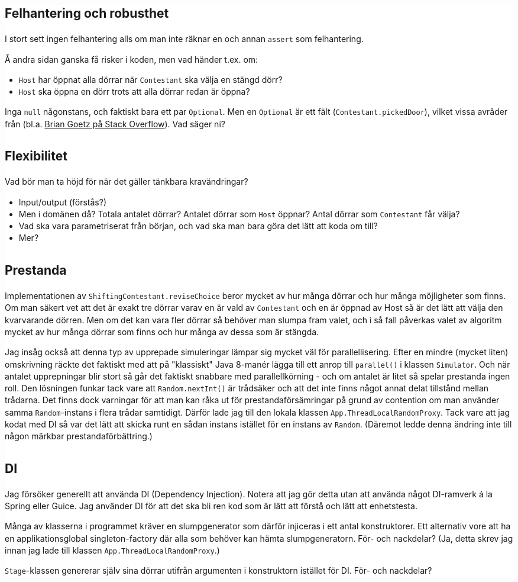 ## Felhantering och robusthet
I stort sett ingen felhantering alls om man inte räknar en och annan `assert` som felhantering.

Å andra sidan ganska få risker i koden, men vad händer t.ex. om:
- `Host` har öppnat alla dörrar när `Contestant` ska välja en stängd dörr?
- `Host` ska öppna en dörr trots att alla dörrar redan är öppna?

Inga `null` någonstans, och faktiskt bara ett par `Optional`. Men en `Optional` är ett fält (`Contestant.pickedDoor`), vilket vissa avråder från (bl.a. [Brian Goetz på Stack Overflow](http://stackoverflow.com/questions/26327957/should-java-8-getters-return-optional-type/26328555#26328555)). Vad säger ni?

## Flexibilitet
Vad bör man ta höjd för när det gäller tänkbara kravändringar?
- Input/output (förstås?)
- Men i domänen då? Totala antalet dörrar? Antalet dörrar som `Host` öppnar? Antal dörrar som `Contestant` får välja?
- Vad ska vara parametriserat från början, och vad ska man bara göra det lätt att koda om till?
- Mer?

## Prestanda
Implementationen av `ShiftingContestant.reviseChoice` beror mycket av hur många dörrar och hur många möjligheter som finns. Om man säkert vet att det är exakt tre dörrar varav en är vald av `Contestant` och en är öppnad av Host så är det lätt att välja den kvarvarande dörren. Men om det kan vara fler dörrar så behöver man slumpa fram valet, och i så fall påverkas valet av algoritm mycket av hur många dörrar som finns och hur många av dessa som är stängda.

Jag insåg också att denna typ av upprepade simuleringar lämpar sig mycket väl för parallellisering. Efter en mindre (mycket liten) omskrivning räckte det faktiskt med att på "klassiskt" Java 8-manér lägga till ett anrop till `parallel()` i klassen `Simulator`. Och när antalet upprepningar blir stort så går det faktiskt snabbare med parallellkörning - och om antalet är litet så spelar prestanda ingen roll. Den lösningen funkar tack vare att `Random.nextInt()` är trådsäker och att det inte finns något annat delat tillstånd mellan trådarna. Det finns dock varningar för att man kan råka ut för prestandaförsämringar på grund av contention om man använder samma `Random`-instans i flera trådar samtidigt. Därför lade jag till den lokala klassen `App.ThreadLocalRandomProxy`. Tack vare att jag kodat med DI så var det lätt att skicka runt en sådan instans istället för en instans av `Random`. (Däremot ledde denna ändring inte till någon märkbar prestandaförbättring.)

## DI
Jag försöker generellt att använda DI (Dependency Injection). Notera att jag gör detta utan att använda något DI-ramverk á la Spring eller Guice. Jag använder DI för att det ska bli ren kod som är lätt att förstå och lätt att enhetstesta.

Många av klasserna i programmet kräver en slumpgenerator som därför injiceras i ett antal konstruktorer. Ett alternativ vore att ha en applikationsglobal singleton-factory där alla som behöver kan hämta slumpgeneratorn. För- och nackdelar? (Ja, detta skrev jag innan jag lade till klassen `App.ThreadLocalRandomProxy`.)

`Stage`-klassen genererar själv sina dörrar utifrån argumenten i konstruktorn istället för DI. För- och nackdelar?

